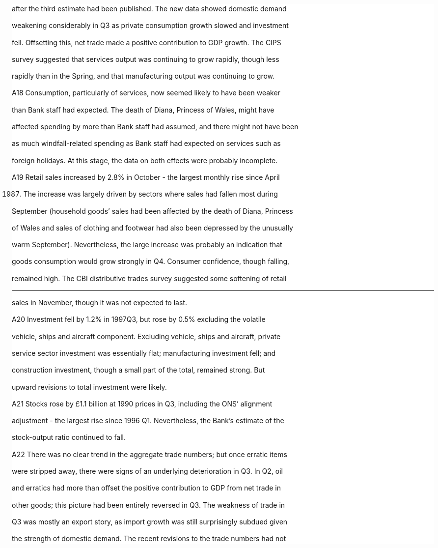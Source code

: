 after the third estimate had been published. The new data showed domestic demand

weakening considerably in Q3 as private consumption growth slowed and investment

fell. Offsetting this, net trade made a positive contribution to GDP growth. The CIPS

survey suggested that services output was continuing to grow rapidly, though less

rapidly than in the Spring, and that manufacturing output was continuing to grow.

A18 Consumption, particularly of services, now seemed likely to have been weaker

than Bank staff had expected. The death of Diana, Princess of Wales, might have

affected spending by more than Bank staff had assumed, and there might not have been

as much windfall-related spending as Bank staff had expected on services such as

foreign holidays. At this stage, the data on both effects were probably incomplete.

A19 Retail sales increased by 2.8% in October - the largest monthly rise since April

1987. The increase was largely driven by sectors where sales had fallen most during

September (household goods’ sales had been affected by the death of Diana, Princess

of Wales and sales of clothing and footwear had also been depressed by the unusually

warm September). Nevertheless, the large increase was probably an indication that

goods consumption would grow strongly in Q4. Consumer confidence, though falling,

remained high. The CBI distributive trades survey suggested some softening of retail


-----

sales in November, though it was not expected to last.

A20 Investment fell by 1.2% in 1997Q3, but rose by 0.5% excluding the volatile

vehicle, ships and aircraft component. Excluding vehicle, ships and aircraft, private

service sector investment was essentially flat; manufacturing investment fell; and

construction investment, though a small part of the total, remained strong. But

upward revisions to total investment were likely.

A21 Stocks rose by £1.1 billion at 1990 prices in Q3, including the ONS’ alignment

adjustment - the largest rise since 1996 Q1. Nevertheless, the Bank’s estimate of the

stock-output ratio continued to fall.

A22 There was no clear trend in the aggregate trade numbers; but once erratic items

were stripped away, there were signs of an underlying deterioration in Q3. In Q2, oil

and erratics had more than offset the positive contribution to GDP from net trade in

other goods; this picture had been entirely reversed in Q3. The weakness of trade in

Q3 was mostly an export story, as import growth was still surprisingly subdued given

the strength of domestic demand. The recent revisions to the trade numbers had not
